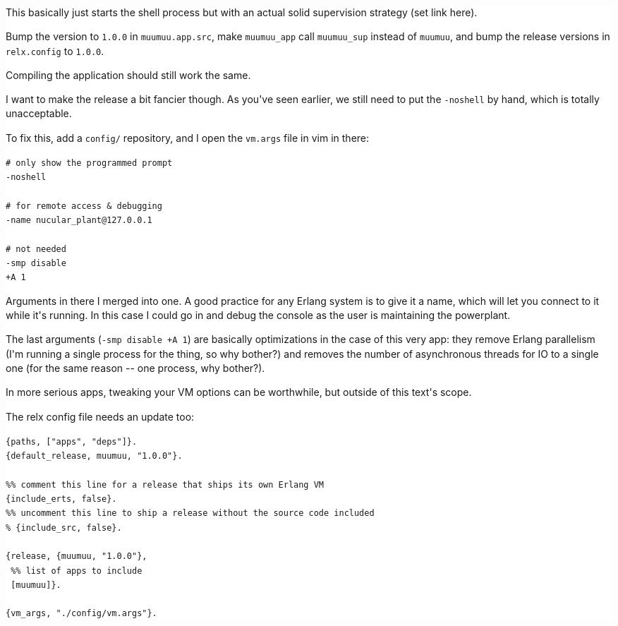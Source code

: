 This basically just starts the shell process but with an actual solid
supervision strategy (set link here).

Bump the version to `1.0.0` in `muumuu.app.src`, make `muumuu_app` call
`muumuu_sup` instead of `muumuu`, and bump the release versions in `relx.config`
to `1.0.0`.

Compiling the application should still work the same.

I want to make the release a bit fancier though. As you've seen earlier, we
still need to put the `-noshell` by hand, which is totally unacceptable.

To fix this, add a `config/` repository, and I open the `vm.args` file in vim in
there:

    # only show the programmed prompt
    -noshell

    # for remote access & debugging
    -name nucular_plant@127.0.0.1

    # not needed
    -smp disable
    +A 1

Arguments in there I merged into one. A good practice for any Erlang system is
to give it a name, which will let you connect to it while it's running. In this
case I could go in and debug the console as the user is maintaining the
powerplant.

The last arguments (`-smp disable +A 1`) are basically optimizations in the case
of this very app: they remove Erlang parallelism (I'm running a single process
for the thing, so why bother?) and removes the number of asynchronous threads
for IO to a single one (for the same reason -- one process, why bother?).

In more serious apps, tweaking your VM options can be worthwhile, but outside of
this text's scope.

The relx config file needs an update too:

    {paths, ["apps", "deps"]}.
    {default_release, muumuu, "1.0.0"}.

    %% comment this line for a release that ships its own Erlang VM
    {include_erts, false}.
    %% uncomment this line to ship a release without the source code included
    % {include_src, false}.

    {release, {muumuu, "1.0.0"},
     %% list of apps to include
     [muumuu]}.

    {vm_args, "./config/vm.args"}.
